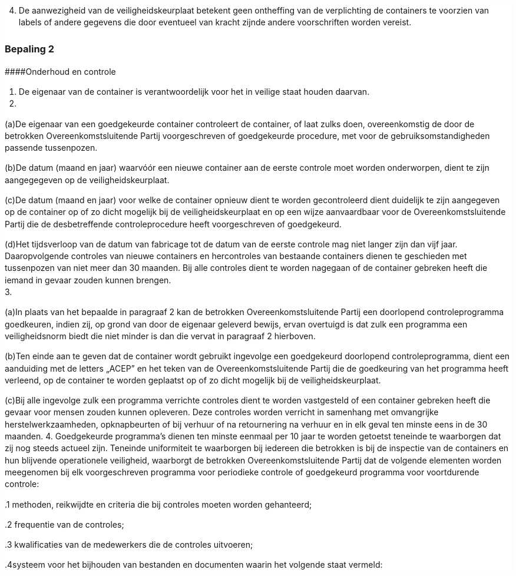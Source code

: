 4.  De aanwezigheid van de veiligheidskeurplaat betekent geen ontheffing van de verplichting de containers te voorzien van labels of andere gegevens die door eventueel van kracht zijnde andere voorschriften worden vereist.  

### Bepaling  2  

####Onderhoud en controle

1.  De eigenaar van de container is verantwoordelijk voor het in veilige staat houden daarvan.   
2.  

(a)De eigenaar van een goedgekeurde container controleert de container, of laat zulks doen, overeenkomstig de door de betrokken Overeenkomstsluitende Partij voorgeschreven of goedgekeurde procedure, met voor de gebruiksomstandigheden passende tussenpozen.

(b)De datum (maand en jaar) waarvóór een nieuwe container aan de eerste controle moet worden onderworpen, dient te zijn aangegegeven op de veiligheidskeurplaat.

(c)De datum (maand en jaar) voor welke de container opnieuw dient te worden gecontroleerd dient duidelijk te zijn aangegeven op de container op of zo dicht mogelijk bij de veiligheidskeurplaat en op een wijze aanvaardbaar voor de Overeenkomstsluitende Partij die de desbetreffende controleprocedure heeft voorgeschreven of goedgekeurd.

(d)Het tijdsverloop van de datum van fabricage tot de datum van de eerste controle mag niet langer zijn dan vijf jaar. Daaropvolgende controles van nieuwe containers en hercontroles van bestaande containers dienen te geschieden met tussenpozen van niet meer dan 30 maanden. Bij alle controles dient te worden nagegaan of de container gebreken heeft die iemand in gevaar zouden kunnen brengen.   
3.  

(a)In plaats van het bepaalde in paragraaf 2 kan de betrokken Overeenkomstsluitende Partij een doorlopend controleprogramma goedkeuren, indien zij, op grond van door de eigenaar geleverd bewijs, ervan overtuigd is dat zulk een programma een veiligheidsnorm biedt die niet minder is dan die vervat in paragraaf 2 hierboven.

(b)Ten einde aan te geven dat de container wordt gebruikt ingevolge een goedgekeurd doorlopend controleprogramma, dient een aanduiding met de letters „ACEP” en het teken van de Overeenkomstsluitende Partij die de goedkeuring van het programma heeft verleend, op de container te worden geplaatst op of zo dicht mogelijk bij de veiligheidskeurplaat.

(c)Bij alle ingevolge zulk een programma verrichte controles dient te worden vastgesteld of een container gebreken heeft die gevaar voor mensen zouden kunnen opleveren. Deze controles worden verricht in samenhang met omvangrijke herstelwerkzaamheden, opknapbeurten of bij verhuur of na retournering na verhuur en in elk geval ten minste eens in de 30 maanden. 
4. Goedgekeurde programma’s dienen ten minste eenmaal per 10 jaar te worden getoetst teneinde te waarborgen dat zij nog steeds actueel zijn. Teneinde uniformiteit te waarborgen bij iedereen die betrokken is bij de inspectie van de containers en hun blijvende operationele veiligheid, waarborgt de betrokken Overeenkomstsluitende Partij dat de volgende elementen worden meegenomen bij elk voorgeschreven programma voor periodieke controle of goedgekeurd programma voor voortdurende controle:

.1 methoden, reikwijdte en criteria die bij controles moeten worden gehanteerd;  

.2 frequentie van de controles;  

.3 kwalificaties van de medewerkers die de controles uitvoeren;  

.4systeem voor het bijhouden van bestanden en documenten waarin het volgende staat vermeld:
